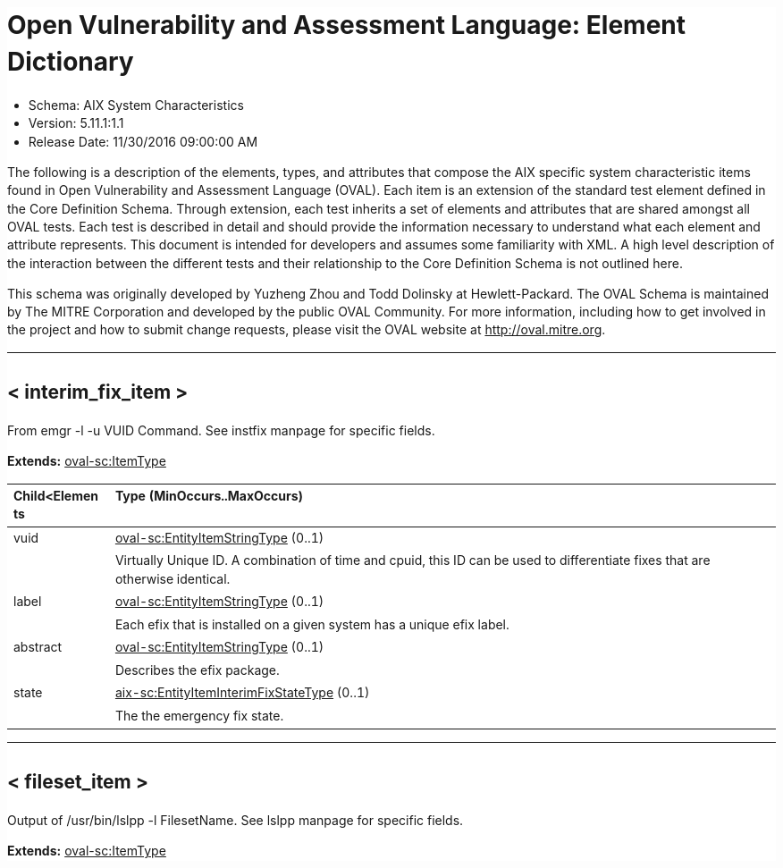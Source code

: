 # Open Vulnerability and Assessment Language: Element Dictionary

* Schema: AIX System Characteristics  
* Version: 5.11.1:1.1  
* Release Date: 11/30/2016 09:00:00 AM

The following is a description of the elements, types, and attributes that compose the AIX specific system characteristic items found in Open Vulnerability and Assessment Language (OVAL). Each item is an extension of the standard test element defined in the Core Definition Schema. Through extension, each test inherits a set of elements and attributes that are shared amongst all OVAL tests. Each test is described in detail and should provide the information necessary to understand what each element and attribute represents. This document is intended for developers and assumes some familiarity with XML. A high level description of the interaction between the different tests and their relationship to the Core Definition Schema is not outlined here.

This schema was originally developed by Yuzheng Zhou and Todd Dolinsky at Hewlett-Packard. The OVAL Schema is maintained by The MITRE Corporation and developed by the public OVAL Community. For more information, including how to get involved in the project and how to submit change requests, please visit the OVAL website at http://oval.mitre.org.

______________
  
## <a name="interim_fix_item"></a>< interim_fix_item >

From emgr -l -u VUID Command. See instfix manpage for specific fields.

**Extends:** [oval-sc:ItemType](oval-system-characteristics-schema.md#ItemType) 

| Child<Elements | Type (MinOccurs..MaxOccurs) |  
|:-------------- |:--------------------------- |  
| vuid | [oval-sc:EntityItemStringType](oval-system-characteristics-schema.md#EntityItemStringType)  (0..1) |  
||<div>Virtually Unique ID. A combination of time and cpuid, this ID can be used to differentiate fixes that are otherwise identical.</div>|  
| label | [oval-sc:EntityItemStringType](oval-system-characteristics-schema.md#EntityItemStringType)  (0..1) |  
||<div>Each efix that is installed on a given system has a unique efix label.</div>|  
| abstract | [oval-sc:EntityItemStringType](oval-system-characteristics-schema.md#EntityItemStringType)  (0..1) |  
||<div>Describes the efix package.</div>|  
| state | [aix-sc:EntityItemInterimFixStateType](#EntityItemInterimFixStateType)  (0..1) |  
||<div>The the emergency fix state.</div>|  
  
______________
  
## <a name="fileset_item"></a>< fileset_item >

Output of /usr/bin/lslpp -l FilesetName. See lslpp manpage for specific fields.

**Extends:** [oval-sc:ItemType](oval-system-characteristics-schema.md#ItemType) 
